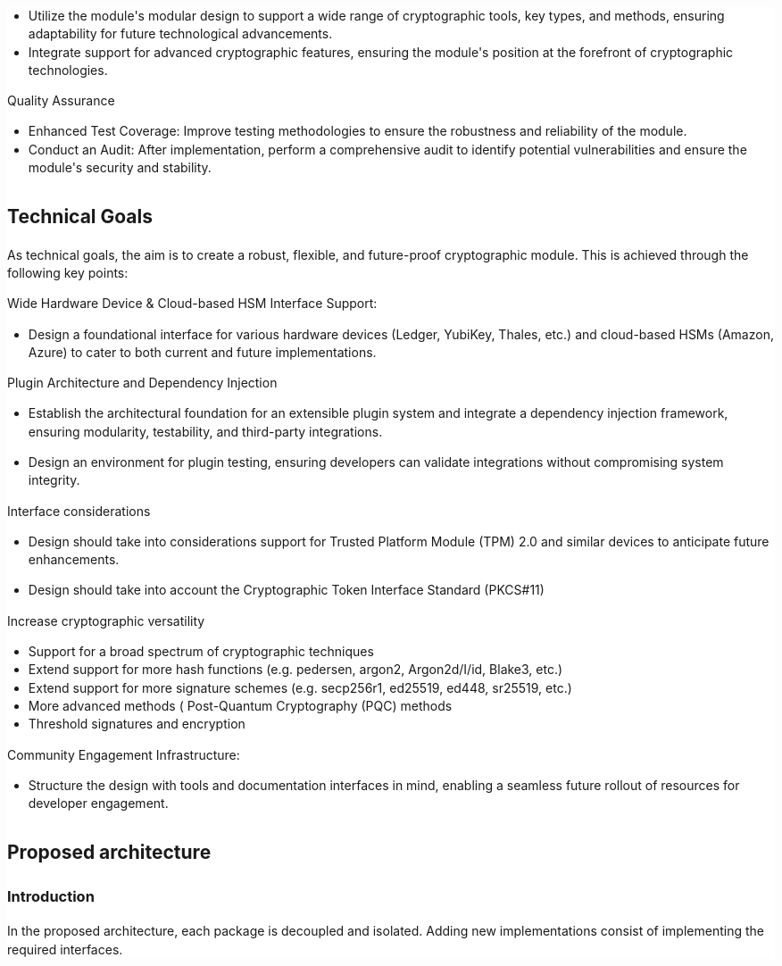 * Utilize the module's modular design to support a wide range of cryptographic tools, key types, and methods, ensuring adaptability for future technological advancements.
* Integrate support for advanced cryptographic features, ensuring the module's position at the forefront of cryptographic technologies.

Quality Assurance

* Enhanced Test Coverage: Improve testing methodologies to ensure the robustness and reliability of the module.
* Conduct an Audit: After implementation, perform a comprehensive audit to identify potential vulnerabilities and ensure the module's security and stability.

## Technical Goals

As technical goals, the aim is to create a robust, flexible, and future-proof cryptographic module. This is achieved through the following key points:

Wide Hardware Device & Cloud-based HSM Interface Support:

* Design a foundational interface for various hardware devices (Ledger, YubiKey, Thales, etc.) and cloud-based HSMs (Amazon, Azure) to cater to both current and future implementations.

Plugin Architecture and Dependency Injection

* Establish the architectural foundation for an extensible plugin system and integrate a dependency injection framework, ensuring modularity, testability, and third-party integrations.

* Design an environment for plugin testing, ensuring developers can validate integrations without compromising system integrity.

Interface considerations

* Design should take into considerations support for Trusted Platform Module (TPM) 2.0 and similar devices to anticipate future enhancements.

* Design should take into account the Cryptographic Token Interface Standard (PKCS#11)

Increase cryptographic versatility

* Support for a broad spectrum of cryptographic techniques
* Extend support for more hash functions (e.g. pedersen, argon2, Argon2d/I/id, Blake3, etc.)
* Extend support for more signature schemes (e.g. secp256r1, ed25519, ed448, sr25519, etc.)
* More advanced methods ( Post-Quantum Cryptography (PQC) methods
* Threshold signatures and encryption

Community Engagement Infrastructure:

* Structure the design with tools and documentation interfaces in mind, enabling a seamless future rollout of resources for developer engagement.

## Proposed architecture

### Introduction

In the proposed architecture, each package is decoupled and isolated. Adding new implementations consist of implementing the required interfaces.

